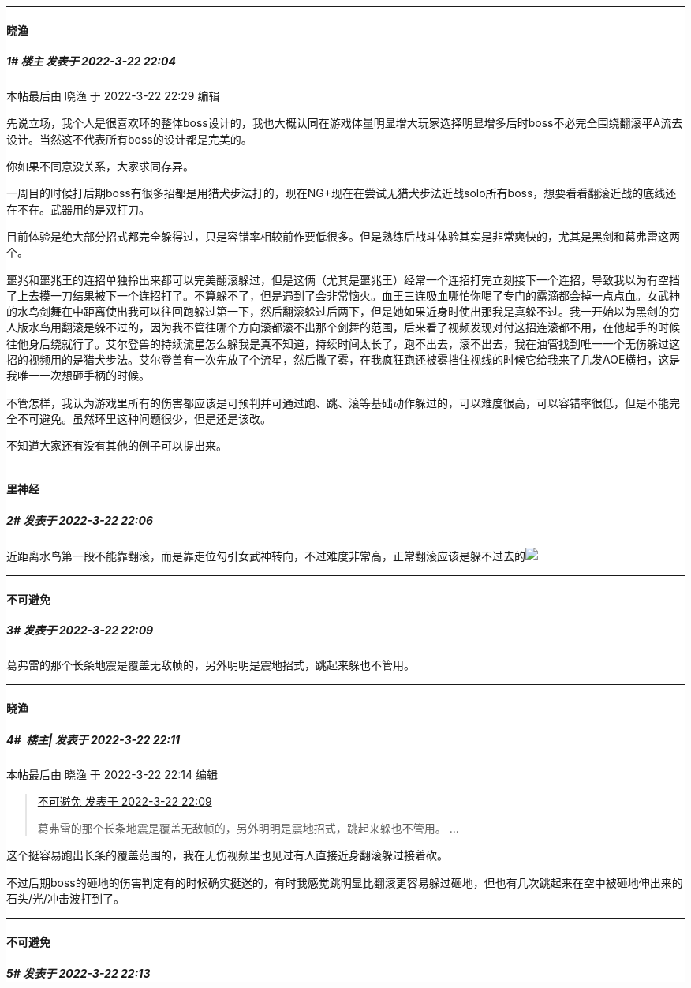 

*****

####  晓渔  
##### 1#       楼主       发表于 2022-3-22 22:04

 本帖最后由 晓渔 于 2022-3-22 22:29 编辑 

先说立场，我个人是很喜欢环的整体boss设计的，我也大概认同在游戏体量明显增大玩家选择明显增多后时boss不必完全围绕翻滚平A流去设计。当然这不代表所有boss的设计都是完美的。

你如果不同意没关系，大家求同存异。

一周目的时候打后期boss有很多招都是用猎犬步法打的，现在NG+现在在尝试无猎犬步法近战solo所有boss，想要看看翻滚近战的底线还在不在。武器用的是双打刀。

目前体验是绝大部分招式都完全躲得过，只是容错率相较前作要低很多。但是熟练后战斗体验其实是非常爽快的，尤其是黑剑和葛弗雷这两个。

噩兆和噩兆王的连招单独拎出来都可以完美翻滚躲过，但是这俩（尤其是噩兆王）经常一个连招打完立刻接下一个连招，导致我以为有空挡了上去摸一刀结果被下一个连招打了。不算躲不了，但是遇到了会非常恼火。血王三连吸血哪怕你喝了专门的露滴都会掉一点点血。女武神的水鸟剑舞在中距离使出我可以往回跑躲过第一下，然后翻滚躲过后两下，但是她如果近身时使出那我是真躲不过。我一开始以为黑剑的穷人版水鸟用翻滚是躲不过的，因为我不管往哪个方向滚都滚不出那个剑舞的范围，后来看了视频发现对付这招连滚都不用，在他起手的时候往他身后绕就行了。艾尔登兽的持续流星怎么躲我是真不知道，持续时间太长了，跑不出去，滚不出去，我在油管找到唯一一个无伤躲过这招的视频用的是猎犬步法。艾尔登兽有一次先放了个流星，然后撒了雾，在我疯狂跑还被雾挡住视线的时候它给我来了几发AOE横扫，这是我唯一一次想砸手柄的时候。

不管怎样，我认为游戏里所有的伤害都应该是可预判并可通过跑、跳、滚等基础动作躲过的，可以难度很高，可以容错率很低，但是不能完全不可避免。虽然环里这种问题很少，但是还是该改。

不知道大家还有没有其他的例子可以提出来。

*****

####  里神经  
##### 2#       发表于 2022-3-22 22:06

近距离水鸟第一段不能靠翻滚，而是靠走位勾引女武神转向，不过难度非常高，正常翻滚应该是躲不过去的<img src="https://static.saraba1st.com/image/smiley/face2017/037.png" referrerpolicy="no-referrer">

*****

####  不可避免  
##### 3#       发表于 2022-3-22 22:09

葛弗雷的那个长条地震是覆盖无敌帧的，另外明明是震地招式，跳起来躲也不管用。

*****

####  晓渔  
##### 4#         楼主| 发表于 2022-3-22 22:11

 本帖最后由 晓渔 于 2022-3-22 22:14 编辑 
<blockquote><a href="httphttps://bbs.saraba1st.com/2b/forum.php?mod=redirect&amp;goto=findpost&amp;pid=55147361&amp;ptid=2059438" target="_blank">不可避免 发表于 2022-3-22 22:09</a>

葛弗雷的那个长条地震是覆盖无敌帧的，另外明明是震地招式，跳起来躲也不管用。 ...</blockquote>
这个挺容易跑出长条的覆盖范围的，我在无伤视频里也见过有人直接近身翻滚躲过接着砍。

不过后期boss的砸地的伤害判定有的时候确实挺迷的，有时我感觉跳明显比翻滚更容易躲过砸地，但也有几次跳起来在空中被砸地伸出来的石头/光/冲击波打到了。

*****

####  不可避免  
##### 5#       发表于 2022-3-22 22:13

